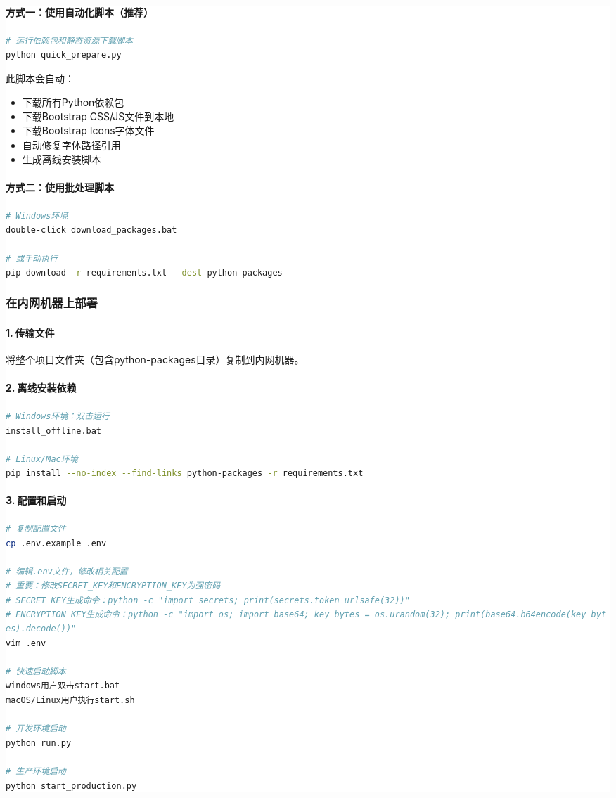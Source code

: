#### 方式一：使用自动化脚本（推荐）

```bash
# 运行依赖包和静态资源下载脚本
python quick_prepare.py
```

此脚本会自动：
- 下载所有Python依赖包
- 下载Bootstrap CSS/JS文件到本地
- 下载Bootstrap Icons字体文件
- 自动修复字体路径引用
- 生成离线安装脚本

#### 方式二：使用批处理脚本

```bash
# Windows环境
double-click download_packages.bat

# 或手动执行
pip download -r requirements.txt --dest python-packages
```

### 在内网机器上部署

#### 1. 传输文件
将整个项目文件夹（包含python-packages目录）复制到内网机器。

#### 2. 离线安装依赖

```bash
# Windows环境：双击运行
install_offline.bat

# Linux/Mac环境
pip install --no-index --find-links python-packages -r requirements.txt
```

#### 3. 配置和启动

```bash
# 复制配置文件
cp .env.example .env

# 编辑.env文件，修改相关配置
# 重要：修改SECRET_KEY和ENCRYPTION_KEY为强密码
# SECRET_KEY生成命令：python -c "import secrets; print(secrets.token_urlsafe(32))"
# ENCRYPTION_KEY生成命令：python -c "import os; import base64; key_bytes = os.urandom(32); print(base64.b64encode(key_bytes).decode())"
vim .env

# 快速启动脚本
windows用户双击start.bat
macOS/Linux用户执行start.sh

# 开发环境启动
python run.py

# 生产环境启动
python start_production.py
```
